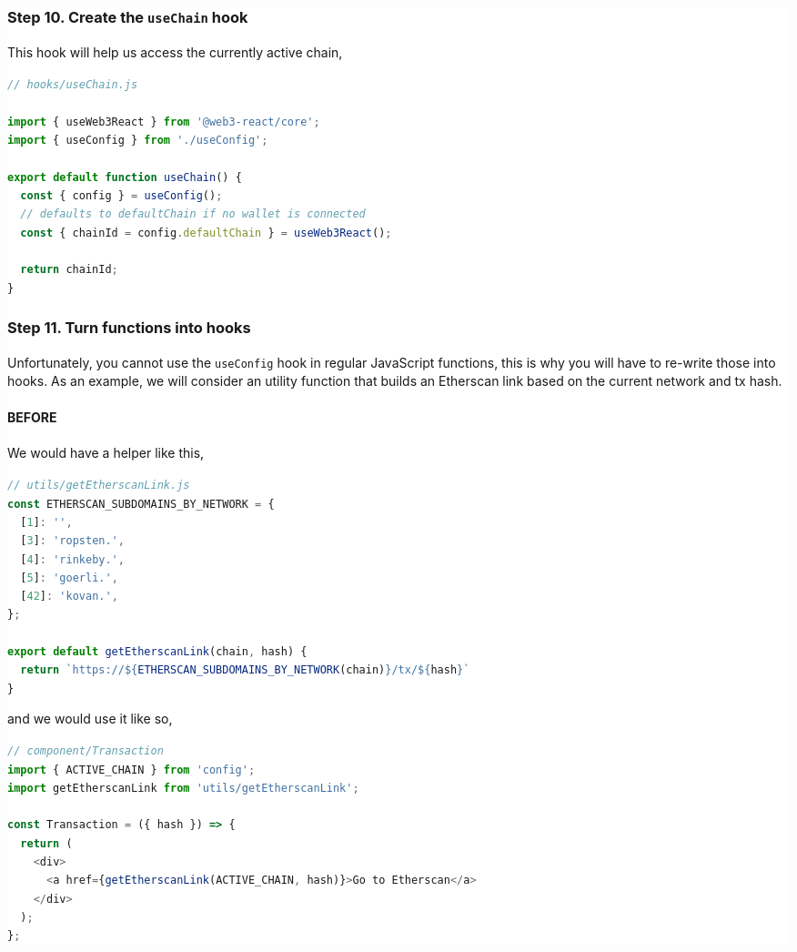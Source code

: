 ### Step 10. Create the `useChain` hook

This hook will help us access the currently active chain,

```js
// hooks/useChain.js

import { useWeb3React } from '@web3-react/core';
import { useConfig } from './useConfig';

export default function useChain() {
  const { config } = useConfig();
  // defaults to defaultChain if no wallet is connected
  const { chainId = config.defaultChain } = useWeb3React();

  return chainId;
}
```

### Step 11. Turn functions into hooks

Unfortunately, you cannot use the `useConfig` hook in regular JavaScript functions, this is why you will have to re-write those into hooks. As an example, we will consider an utility function that builds an Etherscan link based on the current network and tx hash.

#### BEFORE

We would have a helper like this,

```js
// utils/getEtherscanLink.js
const ETHERSCAN_SUBDOMAINS_BY_NETWORK = {
  [1]: '',
  [3]: 'ropsten.',
  [4]: 'rinkeby.',
  [5]: 'goerli.',
  [42]: 'kovan.',
};

export default getEtherscanLink(chain, hash) {
  return `https://${ETHERSCAN_SUBDOMAINS_BY_NETWORK(chain)}/tx/${hash}`
}
```

and we would use it like so,

```js
// component/Transaction
import { ACTIVE_CHAIN } from 'config';
import getEtherscanLink from 'utils/getEtherscanLink';

const Transaction = ({ hash }) => {
  return (
    <div>
      <a href={getEtherscanLink(ACTIVE_CHAIN, hash)}>Go to Etherscan</a>
    </div>
  );
};
```
